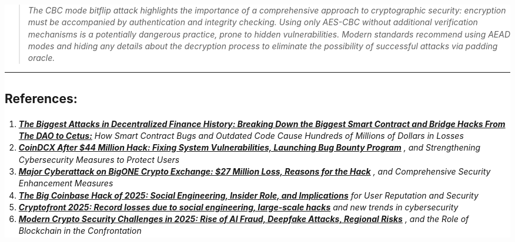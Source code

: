 
<blockquote class="wp-block-quote is-layout-flow wp-block-quote-is-layout-flow">
<p class="has-medium-font-size"><em>The CBC mode bitflip attack highlights the importance of a comprehensive approach to cryptographic security: encryption must be accompanied by authentication and integrity checking. Using only AES-CBC without additional verification mechanisms is a potentially dangerous practice, prone to hidden vulnerabilities. Modern standards recommend using AEAD modes and hiding any details about the decryption process to eliminate the possibility of successful attacks via padding oracle.</em></p>
</blockquote>



<hr class="wp-block-separator has-alpha-channel-opacity">



<h2 class="wp-block-heading">References:</h2>



<ol class="wp-block-list">
<li><em><a href="https://snyc.ru/the-biggest-attacks-in-decentralized-finance-history-breaking-down-the-biggest-smart-contract-and-bridge-hacks-from-the-dao-to-cetus-how-smart-contract-bugs-and-outdated-code-cause-hundreds-of-milli/" target="_blank" rel="noreferrer noopener"><strong>The Biggest Attacks in Decentralized Finance History: Breaking Down the Biggest Smart Contract and Bridge Hacks From The DAO to Cetus:</strong></a>&nbsp;How Smart Contract Bugs and Outdated Code Cause Hundreds of Millions of Dollars in Losses</em></li>



<li><em><strong><a href="https://snyc.ru/coindcx-after-44-million-hack-fixing-system-vulnerabilities-launching-bug-bounty-program-and-strengthening-cybersecurity-measures-to-protect-users/" target="_blank" rel="noreferrer noopener">CoinDCX After $44 Million Hack: Fixing System Vulnerabilities, Launching Bug Bounty Program</a></strong>&nbsp;, and Strengthening Cybersecurity Measures to Protect Users</em></li>



<li><em><strong><a href="https://snyc.ru/major-cyberattack-on-bigone-crypto-exchange-27-million-loss-reasons-for-the-hack-and-comprehensive-security-enhancement-measures/" target="_blank" rel="noreferrer noopener">Major Cyberattack on BigONE Crypto Exchange: $27 Million Loss, Reasons for the Hack</a></strong>&nbsp;, and Comprehensive Security Enhancement Measures</em></li>



<li><em><strong><a href="https://snyc.ru/the-big-coinbase-hack-of-2025-social-engineering-insider-role-and-implications-for-user-reputation-and-security/">The Big Coinbase Hack of 2025: Social Engineering, Insider Role, and Implications</a></strong>&nbsp;for User Reputation and Security</em></li>



<li><em><strong><a href="https://snyc.ru/cryptofront-2025-record-losses-due-to-social-engineering-large-scale-hacks-and-new-trends-in-cybersecurity/" target="_blank" rel="noreferrer noopener">Cryptofront 2025: Record losses due to social engineering, large-scale hacks</a></strong>&nbsp;and new trends in cybersecurity</em></li>



<li><em><strong><a href="https://snyc.ru/modern-crypto-security-challenges-in-2025-rise-of-ai-fraud-deepfake-attacks-regional-risks-and-the-role-of-blockchain-in-the-confrontation/" target="_blank" rel="noreferrer noopener">Modern Crypto Security Challenges in 2025: Rise of AI Fraud, Deepfake Attacks, Regional Risks</a></strong>&nbsp;, and the Role of Blockchain in the Confrontation</em></li>
